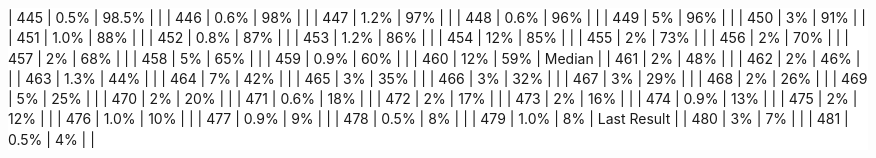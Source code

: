 | 445 | 0.5% | 98.5% |  |
| 446 | 0.6% | 98% |  |
| 447 | 1.2% | 97% |  |
| 448 | 0.6% | 96% |  |
| 449 | 5% | 96% |  |
| 450 | 3% | 91% |  |
| 451 | 1.0% | 88% |  |
| 452 | 0.8% | 87% |  |
| 453 | 1.2% | 86% |  |
| 454 | 12% | 85% |  |
| 455 | 2% | 73% |  |
| 456 | 2% | 70% |  |
| 457 | 2% | 68% |  |
| 458 | 5% | 65% |  |
| 459 | 0.9% | 60% |  |
| 460 | 12% | 59% | Median |
| 461 | 2% | 48% |  |
| 462 | 2% | 46% |  |
| 463 | 1.3% | 44% |  |
| 464 | 7% | 42% |  |
| 465 | 3% | 35% |  |
| 466 | 3% | 32% |  |
| 467 | 3% | 29% |  |
| 468 | 2% | 26% |  |
| 469 | 5% | 25% |  |
| 470 | 2% | 20% |  |
| 471 | 0.6% | 18% |  |
| 472 | 2% | 17% |  |
| 473 | 2% | 16% |  |
| 474 | 0.9% | 13% |  |
| 475 | 2% | 12% |  |
| 476 | 1.0% | 10% |  |
| 477 | 0.9% | 9% |  |
| 478 | 0.5% | 8% |  |
| 479 | 1.0% | 8% | Last Result |
| 480 | 3% | 7% |  |
| 481 | 0.5% | 4% |  |